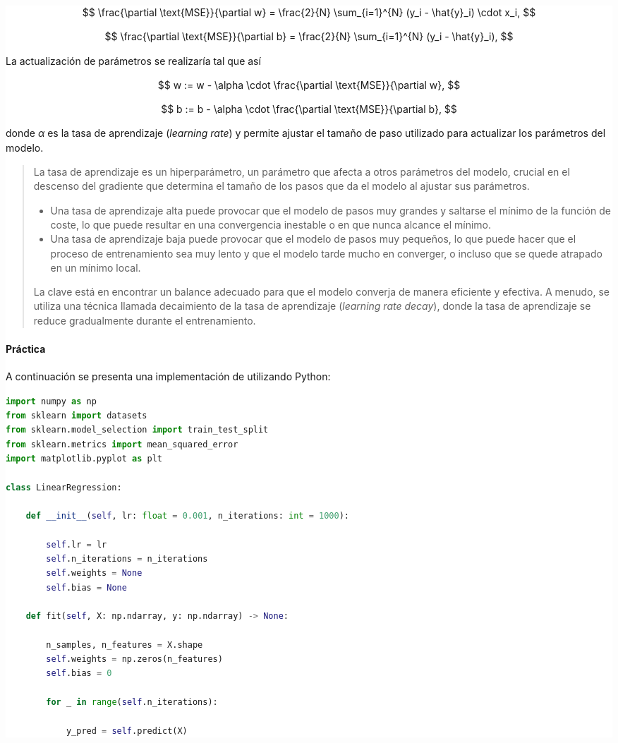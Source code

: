 $$
\frac{\partial \text{MSE}}{\partial w} = \frac{2}{N} \sum_{i=1}^{N} (y_i - \hat{y}_i) \cdot x_i,
$$

$$
\frac{\partial \text{MSE}}{\partial b} = \frac{2}{N} \sum_{i=1}^{N} (y_i - \hat{y}_i),
$$

La actualización de parámetros se realizaría tal que así

$$
w := w - \alpha \cdot \frac{\partial \text{MSE}}{\partial w},
$$

$$
b := b - \alpha \cdot \frac{\partial \text{MSE}}{\partial b},
$$

donde $\alpha$ es la tasa de aprendizaje (_*learning rate*_) y permite ajustar
el tamaño de paso utilizado para actualizar los parámetros del modelo.

> La tasa de aprendizaje es un hiperparámetro, un parámetro que afecta a otros
> parámetros del modelo, crucial en el descenso del gradiente que determina el
> tamaño de los pasos que da el modelo al ajustar sus parámetros.
>
> - Una tasa de aprendizaje alta puede provocar que el modelo de pasos muy
>   grandes y saltarse el mínimo de la función de coste, lo que puede resultar
>   en una convergencia inestable o en que nunca alcance el mínimo.
> - Una tasa de aprendizaje baja puede provocar que el modelo de pasos muy
>   pequeños, lo que puede hacer que el proceso de entrenamiento sea muy lento y
>   que el modelo tarde mucho en converger, o incluso que se quede atrapado en
>   un mínimo local.
>
> La clave está en encontrar un balance adecuado para que el modelo converja de
> manera eficiente y efectiva. A menudo, se utiliza una técnica llamada
> decaimiento de la tasa de aprendizaje (_*learning rate decay*_), donde la tasa
> de aprendizaje se reduce gradualmente durante el entrenamiento.

#### Práctica

A continuación se presenta una implementación de utilizando Python:

```python
import numpy as np
from sklearn import datasets
from sklearn.model_selection import train_test_split
from sklearn.metrics import mean_squared_error
import matplotlib.pyplot as plt

class LinearRegression:

    def __init__(self, lr: float = 0.001, n_iterations: int = 1000):

        self.lr = lr
        self.n_iterations = n_iterations
        self.weights = None
        self.bias = None

    def fit(self, X: np.ndarray, y: np.ndarray) -> None:

        n_samples, n_features = X.shape
        self.weights = np.zeros(n_features)
        self.bias = 0

        for _ in range(self.n_iterations):

            y_pred = self.predict(X)
```